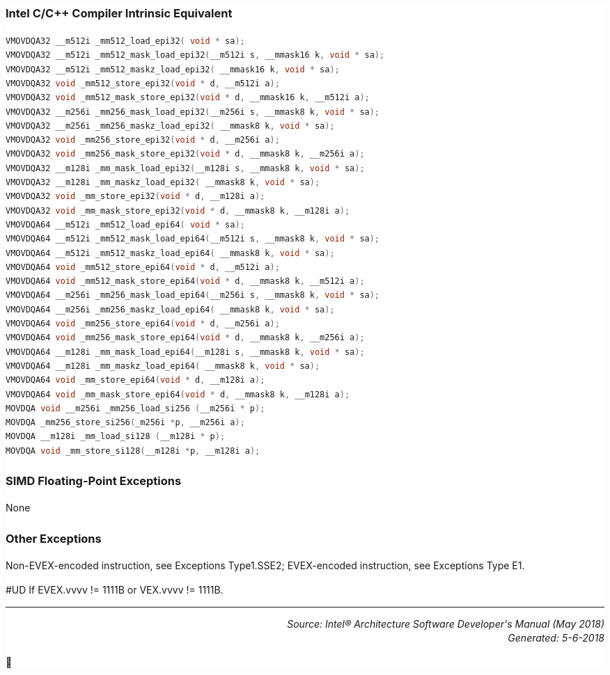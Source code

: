 ### Intel C/C++ Compiler Intrinsic Equivalent
```c
VMOVDQA32 __m512i _mm512_load_epi32( void * sa); 
VMOVDQA32 __m512i _mm512_mask_load_epi32(__m512i s, __mmask16 k, void * sa); 
VMOVDQA32 __m512i _mm512_maskz_load_epi32( __mmask16 k, void * sa); 
VMOVDQA32 void _mm512_store_epi32(void * d, __m512i a); 
VMOVDQA32 void _mm512_mask_store_epi32(void * d, __mmask16 k, __m512i a); 
VMOVDQA32 __m256i _mm256_mask_load_epi32(__m256i s, __mmask8 k, void * sa); 
VMOVDQA32 __m256i _mm256_maskz_load_epi32( __mmask8 k, void * sa); 
VMOVDQA32 void _mm256_store_epi32(void * d, __m256i a); 
VMOVDQA32 void _mm256_mask_store_epi32(void * d, __mmask8 k, __m256i a); 
VMOVDQA32 __m128i _mm_mask_load_epi32(__m128i s, __mmask8 k, void * sa); 
VMOVDQA32 __m128i _mm_maskz_load_epi32( __mmask8 k, void * sa); 
VMOVDQA32 void _mm_store_epi32(void * d, __m128i a); 
VMOVDQA32 void _mm_mask_store_epi32(void * d, __mmask8 k, __m128i a); 
VMOVDQA64 __m512i _mm512_load_epi64( void * sa); 
VMOVDQA64 __m512i _mm512_mask_load_epi64(__m512i s, __mmask8 k, void * sa); 
VMOVDQA64 __m512i _mm512_maskz_load_epi64( __mmask8 k, void * sa); 
VMOVDQA64 void _mm512_store_epi64(void * d, __m512i a); 
VMOVDQA64 void _mm512_mask_store_epi64(void * d, __mmask8 k, __m512i a); 
VMOVDQA64 __m256i _mm256_mask_load_epi64(__m256i s, __mmask8 k, void * sa); 
VMOVDQA64 __m256i _mm256_maskz_load_epi64( __mmask8 k, void * sa); 
VMOVDQA64 void _mm256_store_epi64(void * d, __m256i a); 
VMOVDQA64 void _mm256_mask_store_epi64(void * d, __mmask8 k, __m256i a); 
VMOVDQA64 __m128i _mm_mask_load_epi64(__m128i s, __mmask8 k, void * sa); 
VMOVDQA64 __m128i _mm_maskz_load_epi64( __mmask8 k, void * sa); 
VMOVDQA64 void _mm_store_epi64(void * d, __m128i a); 
VMOVDQA64 void _mm_mask_store_epi64(void * d, __mmask8 k, __m128i a); 
MOVDQA void __m256i _mm256_load_si256 (__m256i * p);
MOVDQA _mm256_store_si256(_m256i *p, __m256i a);
MOVDQA __m128i _mm_load_si128 (__m128i * p);
MOVDQA void _mm_store_si128(__m128i *p, __m128i a);
```
### SIMD Floating-Point Exceptions
None

### Other Exceptions

Non-EVEX-encoded instruction, see Exceptions Type1.SSE2;
EVEX-encoded instruction, see Exceptions Type E1.
<p>#UD
If EVEX.vvvv != 1111B or VEX.vvvv != 1111B.

 --- 
<p align="right"><i>Source: Intel® Architecture Software Developer's Manual (May 2018)<br>Generated: 5-6-2018</i></p>
